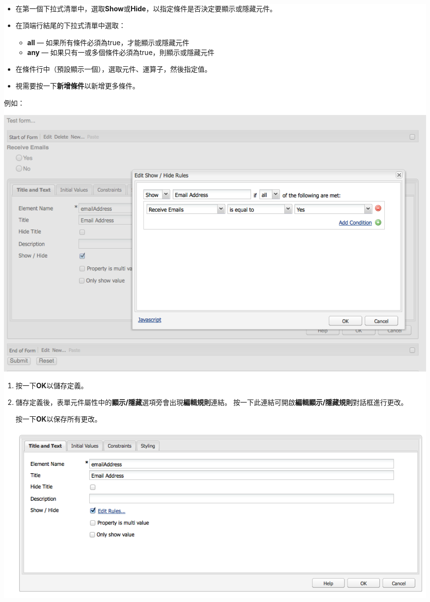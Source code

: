    * 在第一個下拉式清單中，選取&#x200B;**Show**&#x200B;或&#x200B;**Hide**，以指定條件是否決定要顯示或隱藏元件。
   * 在頂端行結尾的下拉式清單中選取：

      * **all**  — 如果所有條件必須為true，才能顯示或隱藏元件
      * **any**  — 如果只有一或多個條件必須為true，則顯示或隱藏元件
   * 在條件行中（預設顯示一個），選取元件、運算子，然後指定值。
   * 視需要按一下&#x200B;**新增條件**&#x200B;以新增更多條件。

   例如：

   ![chlimage_1-227](assets/chlimage_1-227.png)

1. 按一下&#x200B;**OK**&#x200B;以儲存定義。

1. 儲存定義後，表單元件屬性中的&#x200B;**顯示/隱藏**&#x200B;選項旁會出現&#x200B;**編輯規則**&#x200B;連結。 按一下此連結可開啟&#x200B;**編輯顯示/隱藏規則**&#x200B;對話框進行更改。

   按一下&#x200B;**OK**&#x200B;以保存所有更改。

   ![chlimage_1-228](assets/chlimage_1-228.png)

